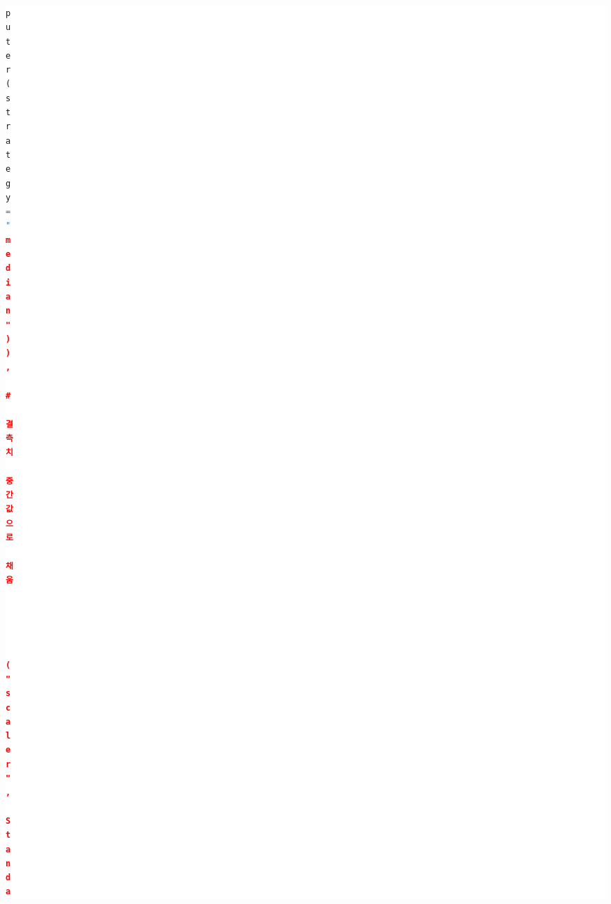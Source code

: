 ```python
p
u
t
e
r
(
s
t
r
a
t
e
g
y
=
"
m
e
d
i
a
n
"
)
)
,
 
#
 
결
측
치
 
중
간
값
으
로
 
채
움

 
 
 
 
(
"
s
c
a
l
e
r
"
,
 
S
t
a
n
d
a
```